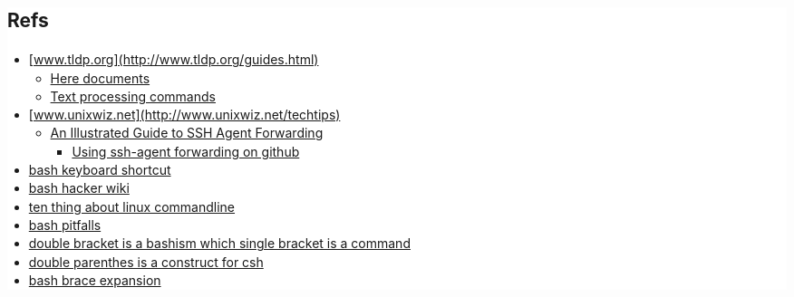 
## Refs
* [www.tldp.org](http://www.tldp.org/guides.html)
  * [Here documents](http://tldp.org/LDP/abs/html/here-docs.html) 
  * [Text processing commands](http://tldp.org/LDP/abs/html/textproc.html)
* [www.unixwiz.net](http://www.unixwiz.net/techtips)
  * [An Illustrated Guide to SSH Agent Forwarding](http://www.unixwiz.net/techtips/ssh-agent-forwarding.html) 
    * [Using ssh-agent forwarding on github](https://developer.github.com/guides/using-ssh-agent-forwarding/)
* [bash keyboard shortcut](http://ss64.com/bash/syntax-keyboard.html)
* [bash hacker wiki](http://wiki.bash-hackers.org/)
* [ten thing about linux commandline](https://linuxacademy.com/blog/linux/ten-things-i-wish-i-knew-earlier-about-the-linux-command-line-2/)
* [bash pitfalls](http://mywiki.wooledge.org/BashPitfalls)
* [double bracket is a bashism which single bracket is a command](https://scriptingosx.com/2018/02/single-brackets-vs-double-brackets/)
* [double parenthes is a construct for csh](http://tldp.org/LDP/abs/html/dblparens.html)
* [bash brace expansion](https://www.linuxjournal.com/content/bash-brace-expansion)
